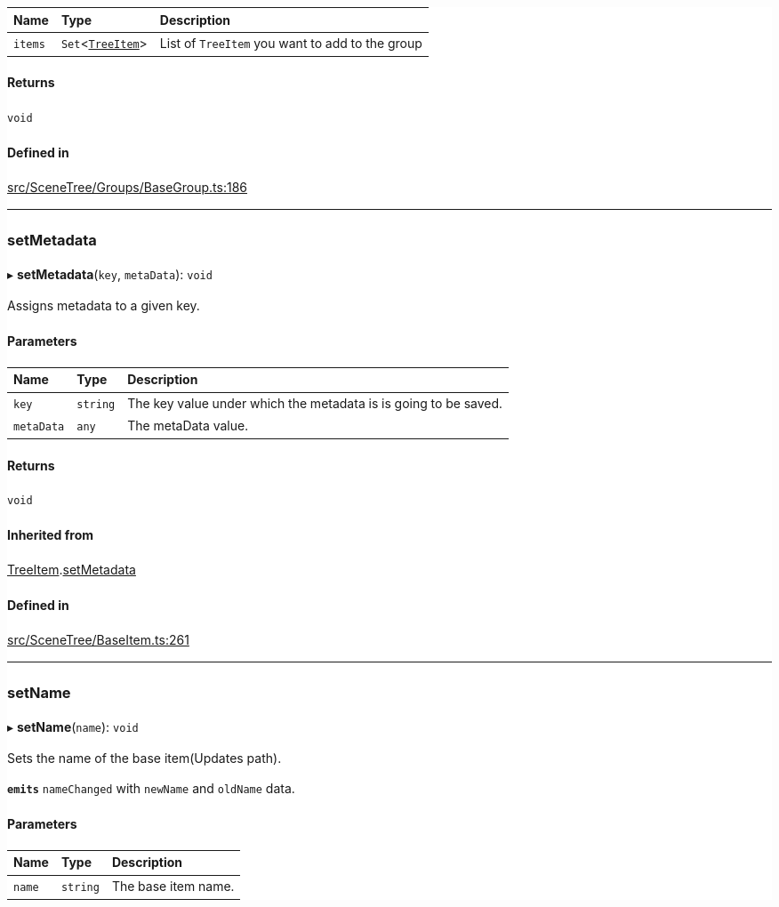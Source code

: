 | Name | Type | Description |
| :------ | :------ | :------ |
| `items` | `Set`<[`TreeItem`](../SceneTree_TreeItem.TreeItem)\> | List of `TreeItem` you want to add to the group |

#### Returns

`void`

#### Defined in

[src/SceneTree/Groups/BaseGroup.ts:186](https://github.com/ZeaInc/zea-engine/blob/8e646f8a8/src/SceneTree/Groups/BaseGroup.ts#L186)

___

### setMetadata

▸ **setMetadata**(`key`, `metaData`): `void`

Assigns metadata to a given key.

#### Parameters

| Name | Type | Description |
| :------ | :------ | :------ |
| `key` | `string` | The key value under which the metadata is is going to be saved. |
| `metaData` | `any` | The metaData value. |

#### Returns

`void`

#### Inherited from

[TreeItem](../SceneTree_TreeItem.TreeItem).[setMetadata](../SceneTree_TreeItem.TreeItem#setmetadata)

#### Defined in

[src/SceneTree/BaseItem.ts:261](https://github.com/ZeaInc/zea-engine/blob/8e646f8a8/src/SceneTree/BaseItem.ts#L261)

___

### setName

▸ **setName**(`name`): `void`

Sets the name of the base item(Updates path).

**`emits`** `nameChanged` with `newName` and `oldName` data.

#### Parameters

| Name | Type | Description |
| :------ | :------ | :------ |
| `name` | `string` | The base item name. |
